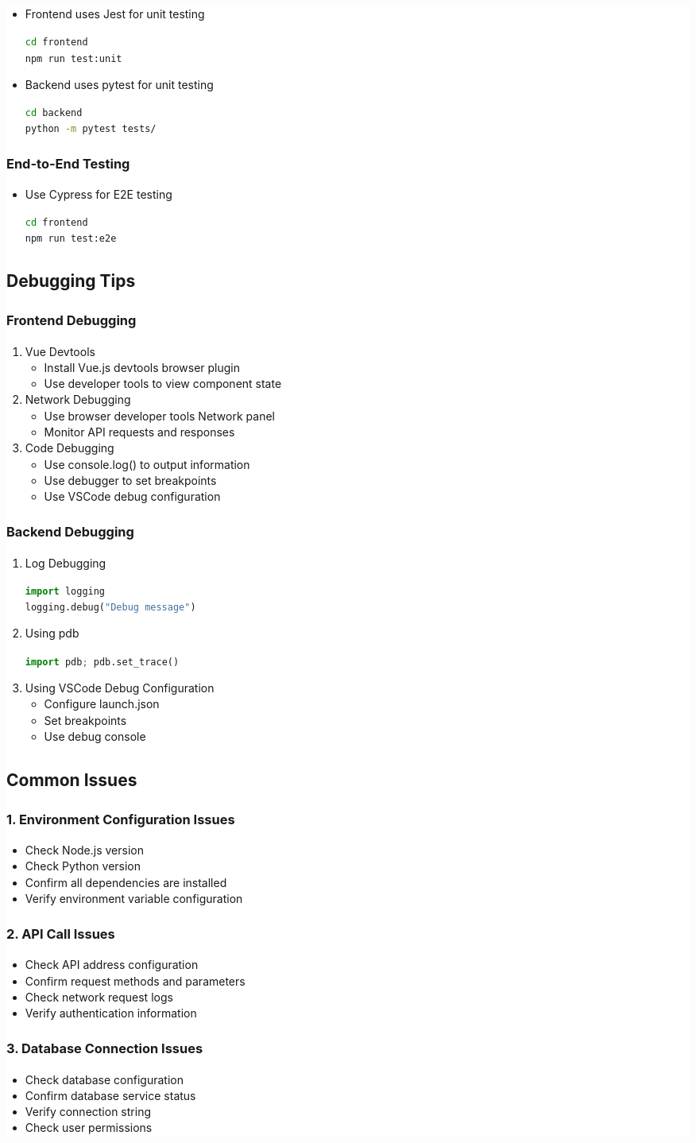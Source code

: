 - Frontend uses Jest for unit testing
  ```bash
  cd frontend
  npm run test:unit
  ```
- Backend uses pytest for unit testing
  ```bash
  cd backend
  python -m pytest tests/
  ```
### End-to-End Testing
- Use Cypress for E2E testing
  ```bash
  cd frontend
  npm run test:e2e
  ```
## Debugging Tips
### Frontend Debugging
1. Vue Devtools
   - Install Vue.js devtools browser plugin
   - Use developer tools to view component state
2. Network Debugging
   - Use browser developer tools Network panel
   - Monitor API requests and responses
3. Code Debugging
   - Use console.log() to output information
   - Use debugger to set breakpoints
   - Use VSCode debug configuration
### Backend Debugging
1. Log Debugging
   ```python
   import logging
   logging.debug("Debug message")
   ```
2. Using pdb
   ```python
   import pdb; pdb.set_trace()
   ```
3. Using VSCode Debug Configuration
   - Configure launch.json
   - Set breakpoints
   - Use debug console
## Common Issues
### 1. Environment Configuration Issues
- Check Node.js version
- Check Python version
- Confirm all dependencies are installed
- Verify environment variable configuration
### 2. API Call Issues
- Check API address configuration
- Confirm request methods and parameters
- Check network request logs
- Verify authentication information
### 3. Database Connection Issues
- Check database configuration
- Confirm database service status
- Verify connection string
- Check user permissions